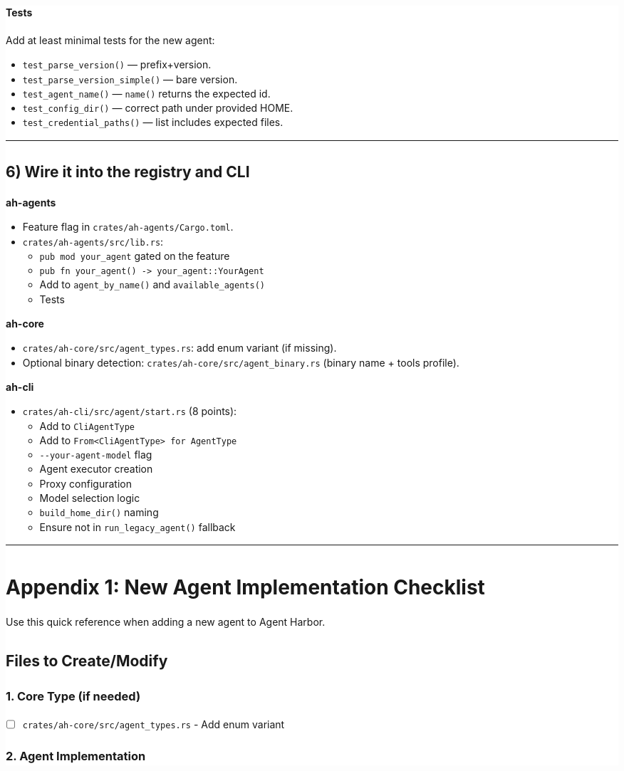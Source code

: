 #### Tests

Add at least minimal tests for the new agent:

- `test_parse_version()` — prefix+version.
- `test_parse_version_simple()` — bare version.
- `test_agent_name()` — `name()` returns the expected id.
- `test_config_dir()` — correct path under provided HOME.
- `test_credential_paths()` — list includes expected files.

---

## 6) Wire it into the registry and CLI

**ah-agents**

- Feature flag in `crates/ah-agents/Cargo.toml`.
- `crates/ah-agents/src/lib.rs`:
  - `pub mod your_agent` gated on the feature
  - `pub fn your_agent() -> your_agent::YourAgent`
  - Add to `agent_by_name()` and `available_agents()`
  - Tests

**ah-core**

- `crates/ah-core/src/agent_types.rs`: add enum variant (if missing).
- Optional binary detection: `crates/ah-core/src/agent_binary.rs` (binary name + tools profile).

**ah-cli**

- `crates/ah-cli/src/agent/start.rs` (8 points):
  - Add to `CliAgentType`
  - Add to `From<CliAgentType> for AgentType`
  - `--your-agent-model` flag
  - Agent executor creation
  - Proxy configuration
  - Model selection logic
  - `build_home_dir()` naming
  - Ensure not in `run_legacy_agent()` fallback

---

# Appendix 1: New Agent Implementation Checklist

Use this quick reference when adding a new agent to Agent Harbor.

## Files to Create/Modify

### 1. Core Type (if needed)

- [ ] `crates/ah-core/src/agent_types.rs` - Add enum variant

### 2. Agent Implementation
